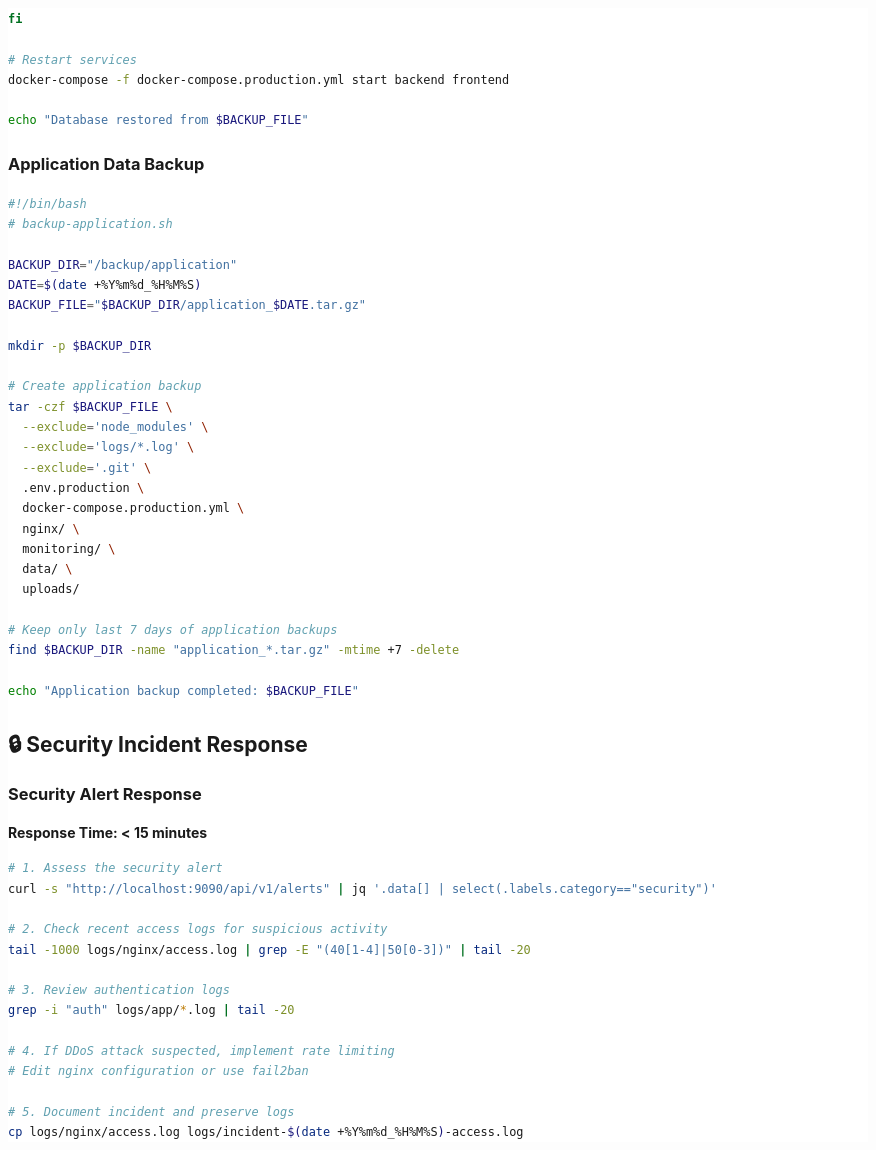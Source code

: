 ```bash
fi

# Restart services
docker-compose -f docker-compose.production.yml start backend frontend

echo "Database restored from $BACKUP_FILE"
```

### Application Data Backup

```bash
#!/bin/bash
# backup-application.sh

BACKUP_DIR="/backup/application"
DATE=$(date +%Y%m%d_%H%M%S)
BACKUP_FILE="$BACKUP_DIR/application_$DATE.tar.gz"

mkdir -p $BACKUP_DIR

# Create application backup
tar -czf $BACKUP_FILE \
  --exclude='node_modules' \
  --exclude='logs/*.log' \
  --exclude='.git' \
  .env.production \
  docker-compose.production.yml \
  nginx/ \
  monitoring/ \
  data/ \
  uploads/

# Keep only last 7 days of application backups
find $BACKUP_DIR -name "application_*.tar.gz" -mtime +7 -delete

echo "Application backup completed: $BACKUP_FILE"
```

## 🔒 Security Incident Response

### Security Alert Response

**Response Time: < 15 minutes**

```bash
# 1. Assess the security alert
curl -s "http://localhost:9090/api/v1/alerts" | jq '.data[] | select(.labels.category=="security")'

# 2. Check recent access logs for suspicious activity
tail -1000 logs/nginx/access.log | grep -E "(40[1-4]|50[0-3])" | tail -20

# 3. Review authentication logs
grep -i "auth" logs/app/*.log | tail -20

# 4. If DDoS attack suspected, implement rate limiting
# Edit nginx configuration or use fail2ban

# 5. Document incident and preserve logs
cp logs/nginx/access.log logs/incident-$(date +%Y%m%d_%H%M%S)-access.log
```
